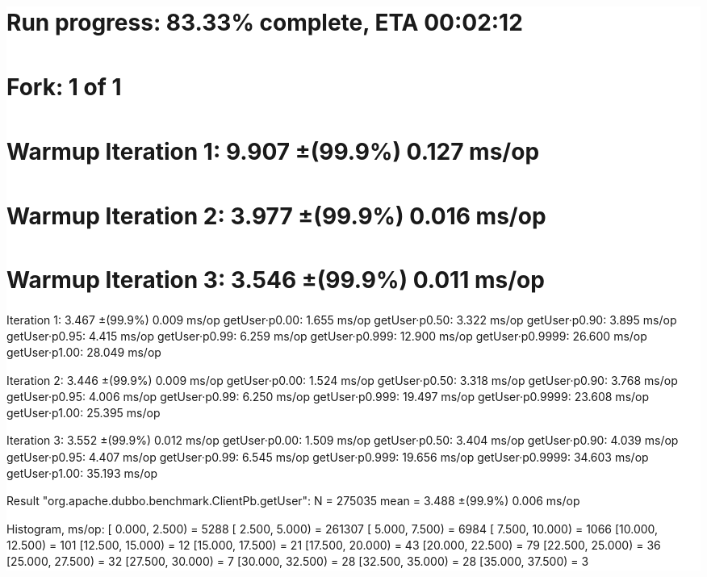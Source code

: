 # Run progress: 83.33% complete, ETA 00:02:12
# Fork: 1 of 1
# Warmup Iteration   1: 9.907 ±(99.9%) 0.127 ms/op
# Warmup Iteration   2: 3.977 ±(99.9%) 0.016 ms/op
# Warmup Iteration   3: 3.546 ±(99.9%) 0.011 ms/op
Iteration   1: 3.467 ±(99.9%) 0.009 ms/op
                 getUser·p0.00:   1.655 ms/op
                 getUser·p0.50:   3.322 ms/op
                 getUser·p0.90:   3.895 ms/op
                 getUser·p0.95:   4.415 ms/op
                 getUser·p0.99:   6.259 ms/op
                 getUser·p0.999:  12.900 ms/op
                 getUser·p0.9999: 26.600 ms/op
                 getUser·p1.00:   28.049 ms/op

Iteration   2: 3.446 ±(99.9%) 0.009 ms/op
                 getUser·p0.00:   1.524 ms/op
                 getUser·p0.50:   3.318 ms/op
                 getUser·p0.90:   3.768 ms/op
                 getUser·p0.95:   4.006 ms/op
                 getUser·p0.99:   6.250 ms/op
                 getUser·p0.999:  19.497 ms/op
                 getUser·p0.9999: 23.608 ms/op
                 getUser·p1.00:   25.395 ms/op

Iteration   3: 3.552 ±(99.9%) 0.012 ms/op
                 getUser·p0.00:   1.509 ms/op
                 getUser·p0.50:   3.404 ms/op
                 getUser·p0.90:   4.039 ms/op
                 getUser·p0.95:   4.407 ms/op
                 getUser·p0.99:   6.545 ms/op
                 getUser·p0.999:  19.656 ms/op
                 getUser·p0.9999: 34.603 ms/op
                 getUser·p1.00:   35.193 ms/op



Result "org.apache.dubbo.benchmark.ClientPb.getUser":
  N = 275035
  mean =      3.488 ±(99.9%) 0.006 ms/op

  Histogram, ms/op:
    [ 0.000,  2.500) = 5288 
    [ 2.500,  5.000) = 261307 
    [ 5.000,  7.500) = 6984 
    [ 7.500, 10.000) = 1066 
    [10.000, 12.500) = 101 
    [12.500, 15.000) = 12 
    [15.000, 17.500) = 21 
    [17.500, 20.000) = 43 
    [20.000, 22.500) = 79 
    [22.500, 25.000) = 36 
    [25.000, 27.500) = 32 
    [27.500, 30.000) = 7 
    [30.000, 32.500) = 28 
    [32.500, 35.000) = 28 
    [35.000, 37.500) = 3 
